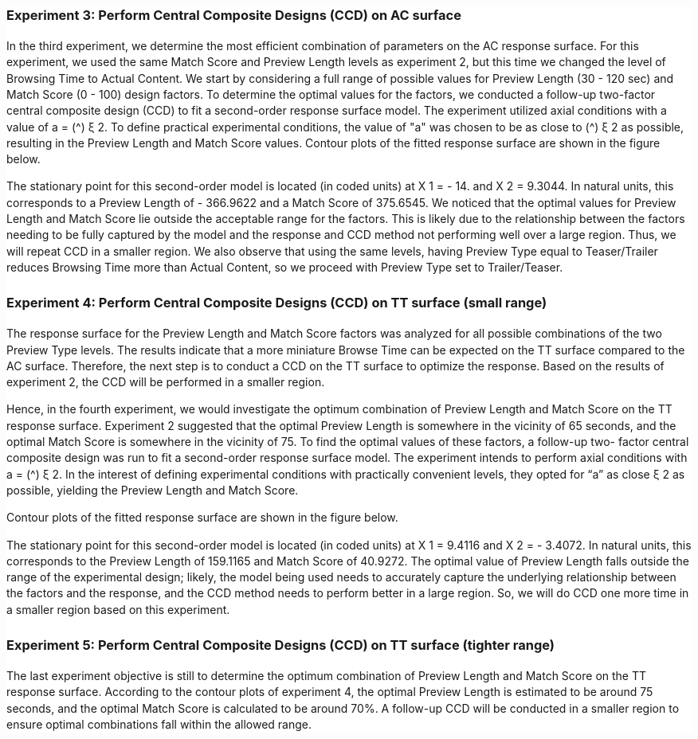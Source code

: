 ### Experiment 3: Perform Central Composite Designs (CCD) on AC surface
In the third experiment, we determine the most efficient combination of parameters on the AC
response surface. For this experiment, we used the same Match Score and Preview Length
levels as experiment 2, but this time we changed the level of Browsing Time to Actual Content.
We start by considering a full range of possible values for Preview Length (30 - 120 sec) and
Match Score (0 - 100) design factors. To determine the optimal values for the factors, we
conducted a follow-up two-factor central composite design (CCD) to fit a second-order
response surface model. The experiment utilized axial conditions with a value of a = (^) ξ 2. To
define practical experimental conditions, the value of "a" was chosen to be as close to (^) ξ 2 as
possible, resulting in the Preview Length and Match Score values.
Contour plots of the fitted response surface are shown in the figure below.


The stationary point for this second-order model is located (in coded units) at X 1 = - 14.
and X 2 = 9.3044. In natural units, this corresponds to a Preview Length of - 366.9622 and a
Match Score of 375.6545. We noticed that the optimal values for Preview Length and Match
Score lie outside the acceptable range for the factors. This is likely due to the relationship
between the factors needing to be fully captured by the model and the response and CCD
method not performing well over a large region. Thus, we will repeat CCD in a smaller region.
We also observe that using the same levels, having Preview Type equal to Teaser/Trailer
reduces Browsing Time more than Actual Content, so we proceed with Preview Type set to
Trailer/Teaser.

### Experiment 4: Perform Central Composite Designs (CCD) on TT surface (small range)
The response surface for the Preview Length and Match Score factors was analyzed for all
possible combinations of the two Preview Type levels. The results indicate that a more
miniature Browse Time can be expected on the TT surface compared to the AC surface.
Therefore, the next step is to conduct a CCD on the TT surface to optimize the response. Based
on the results of experiment 2, the CCD will be performed in a smaller region.

Hence, in the fourth experiment, we would investigate the optimum combination of Preview
Length and Match Score on the TT response surface. Experiment 2 suggested that the optimal
Preview Length is somewhere in the vicinity of 65 seconds, and the optimal Match Score is
somewhere in the vicinity of 75. To find the optimal values of these factors, a follow-up two-
factor central composite design was run to fit a second-order response surface model. The
experiment intends to perform axial conditions with a = (^) ξ 2. In the interest of defining
experimental conditions with practically convenient levels, they opted for “a” as close ξ 2 as
possible, yielding the Preview Length and Match Score.

Contour plots of the fitted response surface are shown in the figure below.


The stationary point for this second-order model is located (in coded units) at X 1 = 9.4116 and
X 2 = - 3.4072. In natural units, this corresponds to the Preview Length of 159.1165 and Match
Score of 40.9272. The optimal value of Preview Length falls outside the range of the
experimental design; likely, the model being used needs to accurately capture the underlying
relationship between the factors and the response, and the CCD method needs to perform better
in a large region. So, we will do CCD one more time in a smaller region based on this
experiment.

### Experiment 5: Perform Central Composite Designs (CCD) on TT surface (tighter range)
The last experiment objective is still to determine the optimum combination of Preview
Length and Match Score on the TT response surface. According to the contour plots of
experiment 4, the optimal Preview Length is estimated to be around 75 seconds, and the
optimal Match Score is calculated to be around 70%. A follow-up CCD will be conducted in
a smaller region to ensure optimal combinations fall within the allowed range.
